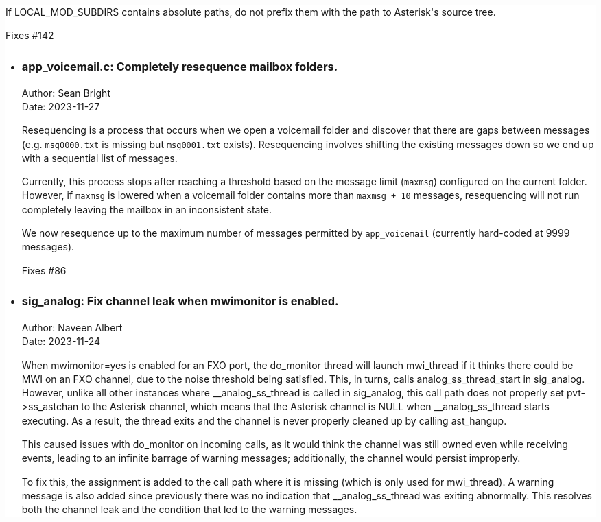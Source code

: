   If LOCAL_MOD_SUBDIRS contains absolute paths, do not prefix them with
  the path to Asterisk's source tree.

  Fixes #142


- ### app_voicemail.c: Completely resequence mailbox folders.
  Author: Sean Bright  
  Date:   2023-11-27  

  Resequencing is a process that occurs when we open a voicemail folder
  and discover that there are gaps between messages (e.g. `msg0000.txt`
  is missing but `msg0001.txt` exists). Resequencing involves shifting
  the existing messages down so we end up with a sequential list of
  messages.

  Currently, this process stops after reaching a threshold based on the
  message limit (`maxmsg`) configured on the current folder. However, if
  `maxmsg` is lowered when a voicemail folder contains more than
  `maxmsg + 10` messages, resequencing will not run completely leaving
  the mailbox in an inconsistent state.

  We now resequence up to the maximum number of messages permitted by
  `app_voicemail` (currently hard-coded at 9999 messages).

  Fixes #86


- ### sig_analog: Fix channel leak when mwimonitor is enabled.
  Author: Naveen Albert  
  Date:   2023-11-24  

  When mwimonitor=yes is enabled for an FXO port,
  the do_monitor thread will launch mwi_thread if it thinks
  there could be MWI on an FXO channel, due to the noise
  threshold being satisfied. This, in turns, calls
  analog_ss_thread_start in sig_analog. However, unlike
  all other instances where __analog_ss_thread is called
  in sig_analog, this call path does not properly set
  pvt->ss_astchan to the Asterisk channel, which means
  that the Asterisk channel is NULL when __analog_ss_thread
  starts executing. As a result, the thread exits and the
  channel is never properly cleaned up by calling ast_hangup.

  This caused issues with do_monitor on incoming calls,
  as it would think the channel was still owned even while
  receiving events, leading to an infinite barrage of
  warning messages; additionally, the channel would persist
  improperly.

  To fix this, the assignment is added to the call path
  where it is missing (which is only used for mwi_thread).
  A warning message is also added since previously there
  was no indication that __analog_ss_thread was exiting
  abnormally. This resolves both the channel leak and the
  condition that led to the warning messages.
